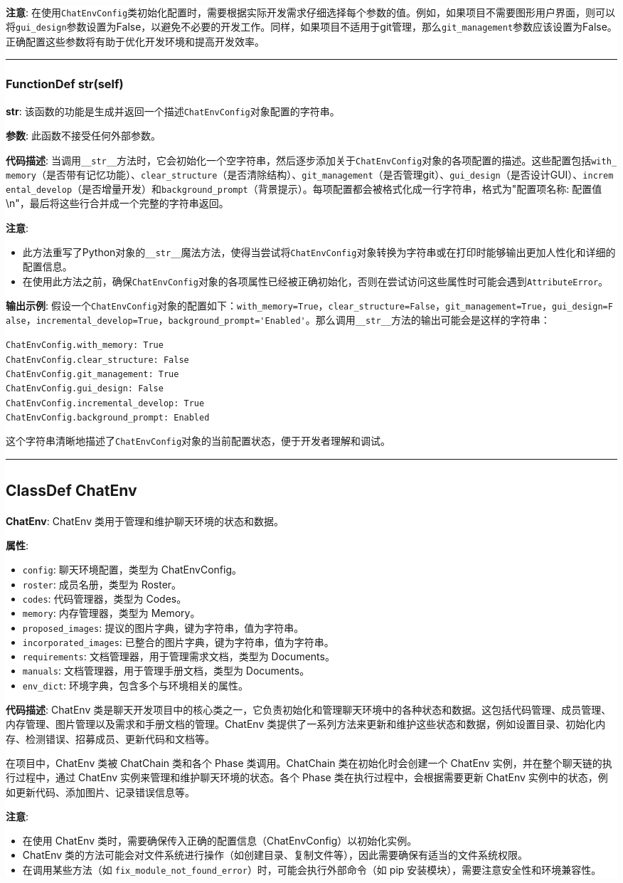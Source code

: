 **注意**:
在使用`ChatEnvConfig`类初始化配置时，需要根据实际开发需求仔细选择每个参数的值。例如，如果项目不需要图形用户界面，则可以将`gui_design`参数设置为False，以避免不必要的开发工作。同样，如果项目不适用于git管理，那么`git_management`参数应该设置为False。正确配置这些参数将有助于优化开发环境和提高开发效率。
***
### FunctionDef __str__(self)
**__str__**: 该函数的功能是生成并返回一个描述`ChatEnvConfig`对象配置的字符串。

**参数**: 此函数不接受任何外部参数。

**代码描述**: 当调用`__str__`方法时，它会初始化一个空字符串，然后逐步添加关于`ChatEnvConfig`对象的各项配置的描述。这些配置包括`with_memory`（是否带有记忆功能）、`clear_structure`（是否清除结构）、`git_management`（是否管理git）、`gui_design`（是否设计GUI）、`incremental_develop`（是否增量开发）和`background_prompt`（背景提示）。每项配置都会被格式化成一行字符串，格式为"配置项名称: 配置值\n"，最后将这些行合并成一个完整的字符串返回。

**注意**: 
- 此方法重写了Python对象的`__str__`魔法方法，使得当尝试将`ChatEnvConfig`对象转换为字符串或在打印时能够输出更加人性化和详细的配置信息。
- 在使用此方法之前，确保`ChatEnvConfig`对象的各项属性已经被正确初始化，否则在尝试访问这些属性时可能会遇到`AttributeError`。

**输出示例**: 假设一个`ChatEnvConfig`对象的配置如下：`with_memory=True`，`clear_structure=False`，`git_management=True`，`gui_design=False`，`incremental_develop=True`，`background_prompt='Enabled'`。那么调用`__str__`方法的输出可能会是这样的字符串：

```
ChatEnvConfig.with_memory: True
ChatEnvConfig.clear_structure: False
ChatEnvConfig.git_management: True
ChatEnvConfig.gui_design: False
ChatEnvConfig.incremental_develop: True
ChatEnvConfig.background_prompt: Enabled
```

这个字符串清晰地描述了`ChatEnvConfig`对象的当前配置状态，便于开发者理解和调试。
***
## ClassDef ChatEnv
**ChatEnv**: ChatEnv 类用于管理和维护聊天环境的状态和数据。

**属性**:
- `config`: 聊天环境配置，类型为 ChatEnvConfig。
- `roster`: 成员名册，类型为 Roster。
- `codes`: 代码管理器，类型为 Codes。
- `memory`: 内存管理器，类型为 Memory。
- `proposed_images`: 提议的图片字典，键为字符串，值为字符串。
- `incorporated_images`: 已整合的图片字典，键为字符串，值为字符串。
- `requirements`: 文档管理器，用于管理需求文档，类型为 Documents。
- `manuals`: 文档管理器，用于管理手册文档，类型为 Documents。
- `env_dict`: 环境字典，包含多个与环境相关的属性。

**代码描述**:
ChatEnv 类是聊天开发项目中的核心类之一，它负责初始化和管理聊天环境中的各种状态和数据。这包括代码管理、成员管理、内存管理、图片管理以及需求和手册文档的管理。ChatEnv 类提供了一系列方法来更新和维护这些状态和数据，例如设置目录、初始化内存、检测错误、招募成员、更新代码和文档等。

在项目中，ChatEnv 类被 ChatChain 类和各个 Phase 类调用。ChatChain 类在初始化时会创建一个 ChatEnv 实例，并在整个聊天链的执行过程中，通过 ChatEnv 实例来管理和维护聊天环境的状态。各个 Phase 类在执行过程中，会根据需要更新 ChatEnv 实例中的状态，例如更新代码、添加图片、记录错误信息等。

**注意**:
- 在使用 ChatEnv 类时，需要确保传入正确的配置信息（ChatEnvConfig）以初始化实例。
- ChatEnv 类的方法可能会对文件系统进行操作（如创建目录、复制文件等），因此需要确保有适当的文件系统权限。
- 在调用某些方法（如 `fix_module_not_found_error`）时，可能会执行外部命令（如 pip 安装模块），需要注意安全性和环境兼容性。
